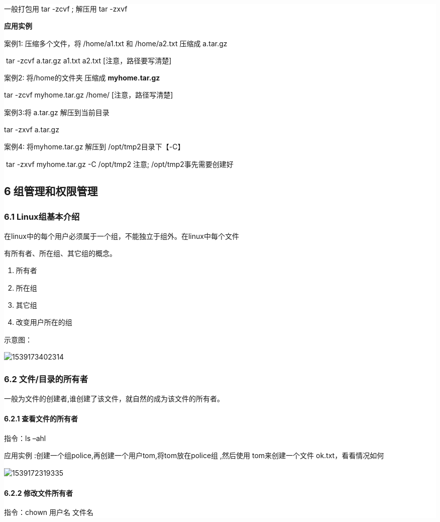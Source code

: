 一般打包用 tar -zcvf ;   解压用 tar -zxvf 

 **应用实例**

案例1:    压缩多个文件，将 /home/a1.txt 和 /home/a2.txt 压缩成  a.tar.gz    

​       tar  -zcvf  a.tar.gz  a1.txt  a2.txt  [注意，路径要写清楚]

 案例2:  将/home的文件夹 压缩成 **myhome.tar.gz**

   tar  -zcvf   myhome.tar.gz   /home/ [注意，路径写清楚]

  案例3:将 a.tar.gz 解压到当前目录

   tar -zxvf  a.tar.gz

案例4: 将myhome.tar.gz  解压到 /opt/tmp2目录下【-C】

​      tar -zxvf myhome.tar.gz  -C  /opt/tmp2  注意; /opt/tmp2事先需要创建好



## 6   组管理和权限管理

### 6.1     Linux组基本介绍

在linux中的每个用户必须属于一个组，不能独立于组外。在linux中每个文件

有所有者、所在组、其它组的概念。

1) 所有者

2) 所在组

3) 其它组

4) 改变用户所在的组

示意图：

![1539173402314](image/1539173402314.png)



### 6.2     文件/目录的所有者

一般为文件的创建者,谁创建了该文件，就自然的成为该文件的所有者。

#### 6.2.1 查看文件的所有者

指令：ls –ahl

应用实例 :创建一个组police,再创建一个用户tom,将tom放在police组 ,然后使用 tom来创建一个文件 ok.txt，看看情况如何

 ![1539172319335](image/1539172319335.png)

 

#### 6.2.2 修改文件所有者

指令：chown 用户名 文件名 
